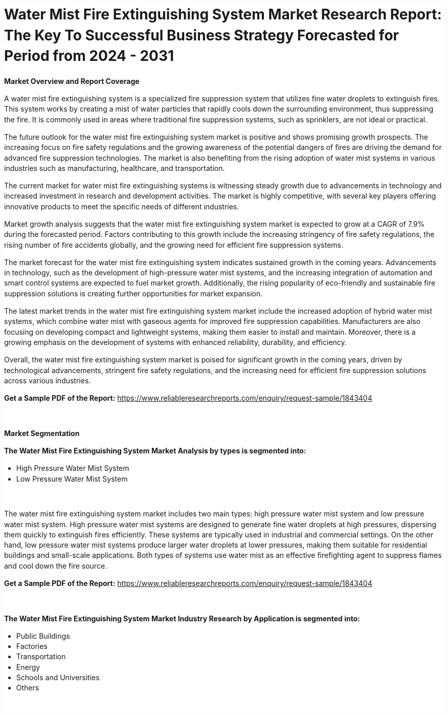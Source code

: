 <p><h1>Water Mist Fire Extinguishing System Market Research Report: The Key To Successful Business Strategy Forecasted for Period from 2024 - 2031</h1></p><p><strong>Market Overview and Report Coverage</strong></p>
<p><p>A water mist fire extinguishing system is a specialized fire suppression system that utilizes fine water droplets to extinguish fires. This system works by creating a mist of water particles that rapidly cools down the surrounding environment, thus suppressing the fire. It is commonly used in areas where traditional fire suppression systems, such as sprinklers, are not ideal or practical.</p><p>The future outlook for the water mist fire extinguishing system market is positive and shows promising growth prospects. The increasing focus on fire safety regulations and the growing awareness of the potential dangers of fires are driving the demand for advanced fire suppression technologies. The market is also benefiting from the rising adoption of water mist systems in various industries such as manufacturing, healthcare, and transportation.</p><p>The current market for water mist fire extinguishing systems is witnessing steady growth due to advancements in technology and increased investment in research and development activities. The market is highly competitive, with several key players offering innovative products to meet the specific needs of different industries.</p><p>Market growth analysis suggests that the water mist fire extinguishing system market is expected to grow at a CAGR of 7.9% during the forecasted period. Factors contributing to this growth include the increasing stringency of fire safety regulations, the rising number of fire accidents globally, and the growing need for efficient fire suppression systems.</p><p>The market forecast for the water mist fire extinguishing system indicates sustained growth in the coming years. Advancements in technology, such as the development of high-pressure water mist systems, and the increasing integration of automation and smart control systems are expected to fuel market growth. Additionally, the rising popularity of eco-friendly and sustainable fire suppression solutions is creating further opportunities for market expansion.</p><p>The latest market trends in the water mist fire extinguishing system market include the increased adoption of hybrid water mist systems, which combine water mist with gaseous agents for improved fire suppression capabilities. Manufacturers are also focusing on developing compact and lightweight systems, making them easier to install and maintain. Moreover, there is a growing emphasis on the development of systems with enhanced reliability, durability, and efficiency.</p><p>Overall, the water mist fire extinguishing system market is poised for significant growth in the coming years, driven by technological advancements, stringent fire safety regulations, and the increasing need for efficient fire suppression solutions across various industries.</p></p>
<p><strong>Get a Sample PDF of the Report:</strong> <a href="https://www.reliableresearchreports.com/enquiry/request-sample/1843404">https://www.reliableresearchreports.com/enquiry/request-sample/1843404</a></p>
<p>&nbsp;</p>
<p><strong>Market Segmentation</strong></p>
<p><strong>The Water Mist Fire Extinguishing System Market Analysis by types is segmented into:</strong></p>
<p><ul><li>High Pressure Water Mist System</li><li>Low Pressure Water Mist System</li></ul></p>
<p>&nbsp;</p>
<p><p>The water mist fire extinguishing system market includes two main types: high pressure water mist system and low pressure water mist system. High pressure water mist systems are designed to generate fine water droplets at high pressures, dispersing them quickly to extinguish fires efficiently. These systems are typically used in industrial and commercial settings. On the other hand, low pressure water mist systems produce larger water droplets at lower pressures, making them suitable for residential buildings and small-scale applications. Both types of systems use water mist as an effective firefighting agent to suppress flames and cool down the fire source.</p></p>
<p><strong>Get a Sample PDF of the Report:</strong>&nbsp;<a href="https://www.reliableresearchreports.com/enquiry/request-sample/1843404">https://www.reliableresearchreports.com/enquiry/request-sample/1843404</a></p>
<p>&nbsp;</p>
<p><strong>The Water Mist Fire Extinguishing System Market Industry Research by Application is segmented into:</strong></p>
<p><ul><li>Public Buildings</li><li>Factories</li><li>Transportation</li><li>Energy</li><li>Schools and Universities</li><li>Others</li></ul></p>
<p>&nbsp;</p>
